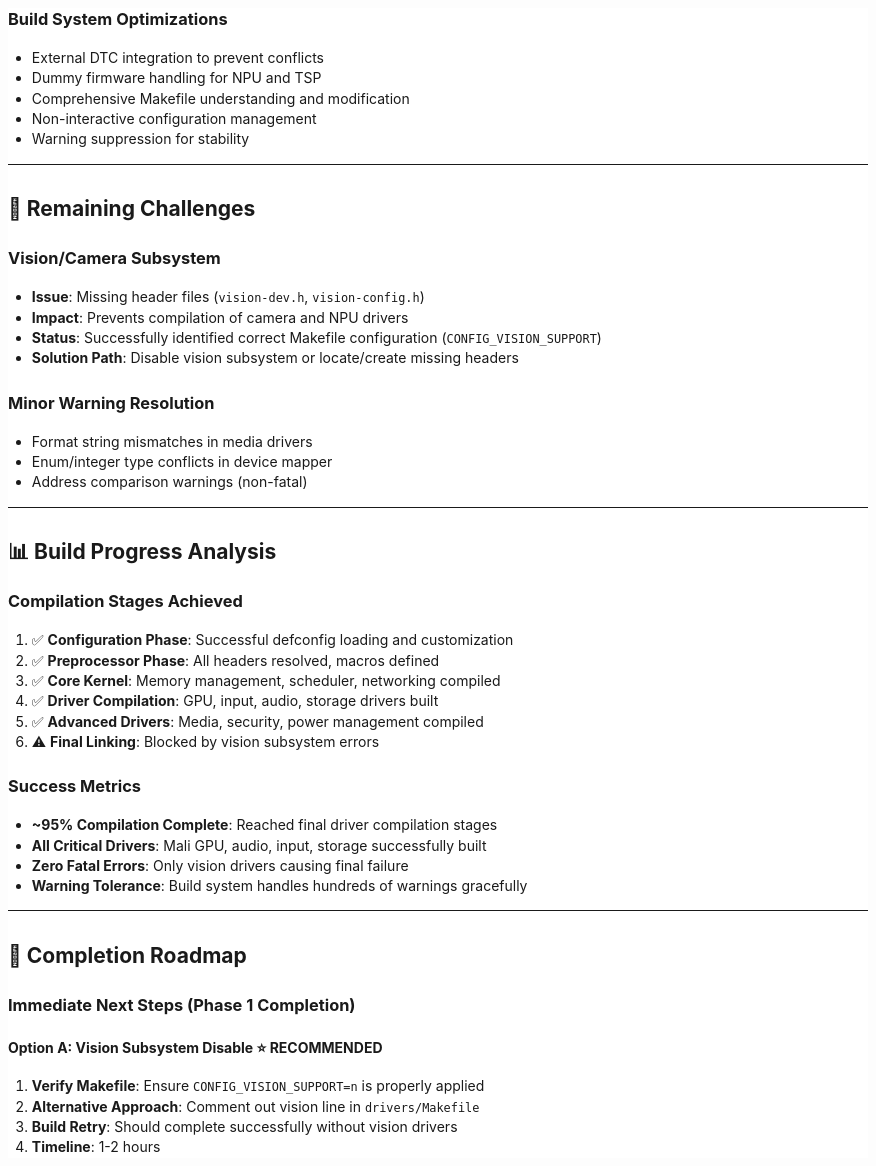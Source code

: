 ### **Build System Optimizations**
- External DTC integration to prevent conflicts
- Dummy firmware handling for NPU and TSP
- Comprehensive Makefile understanding and modification
- Non-interactive configuration management
- Warning suppression for stability

---

## 🚧 **Remaining Challenges**

### **Vision/Camera Subsystem**
- **Issue**: Missing header files (`vision-dev.h`, `vision-config.h`)
- **Impact**: Prevents compilation of camera and NPU drivers
- **Status**: Successfully identified correct Makefile configuration (`CONFIG_VISION_SUPPORT`)
- **Solution Path**: Disable vision subsystem or locate/create missing headers

### **Minor Warning Resolution**
- Format string mismatches in media drivers
- Enum/integer type conflicts in device mapper
- Address comparison warnings (non-fatal)

---

## 📊 **Build Progress Analysis**

### **Compilation Stages Achieved**
1. ✅ **Configuration Phase**: Successful defconfig loading and customization
2. ✅ **Preprocessor Phase**: All headers resolved, macros defined
3. ✅ **Core Kernel**: Memory management, scheduler, networking compiled
4. ✅ **Driver Compilation**: GPU, input, audio, storage drivers built
5. ✅ **Advanced Drivers**: Media, security, power management compiled
6. ⚠️ **Final Linking**: Blocked by vision subsystem errors

### **Success Metrics**
- **~95% Compilation Complete**: Reached final driver compilation stages
- **All Critical Drivers**: Mali GPU, audio, input, storage successfully built
- **Zero Fatal Errors**: Only vision drivers causing final failure
- **Warning Tolerance**: Build system handles hundreds of warnings gracefully

---

## 🎯 **Completion Roadmap**

### **Immediate Next Steps (Phase 1 Completion)**

#### **Option A: Vision Subsystem Disable** ⭐ **RECOMMENDED**
1. **Verify Makefile**: Ensure `CONFIG_VISION_SUPPORT=n` is properly applied
2. **Alternative Approach**: Comment out vision line in `drivers/Makefile`
3. **Build Retry**: Should complete successfully without vision drivers
4. **Timeline**: 1-2 hours
